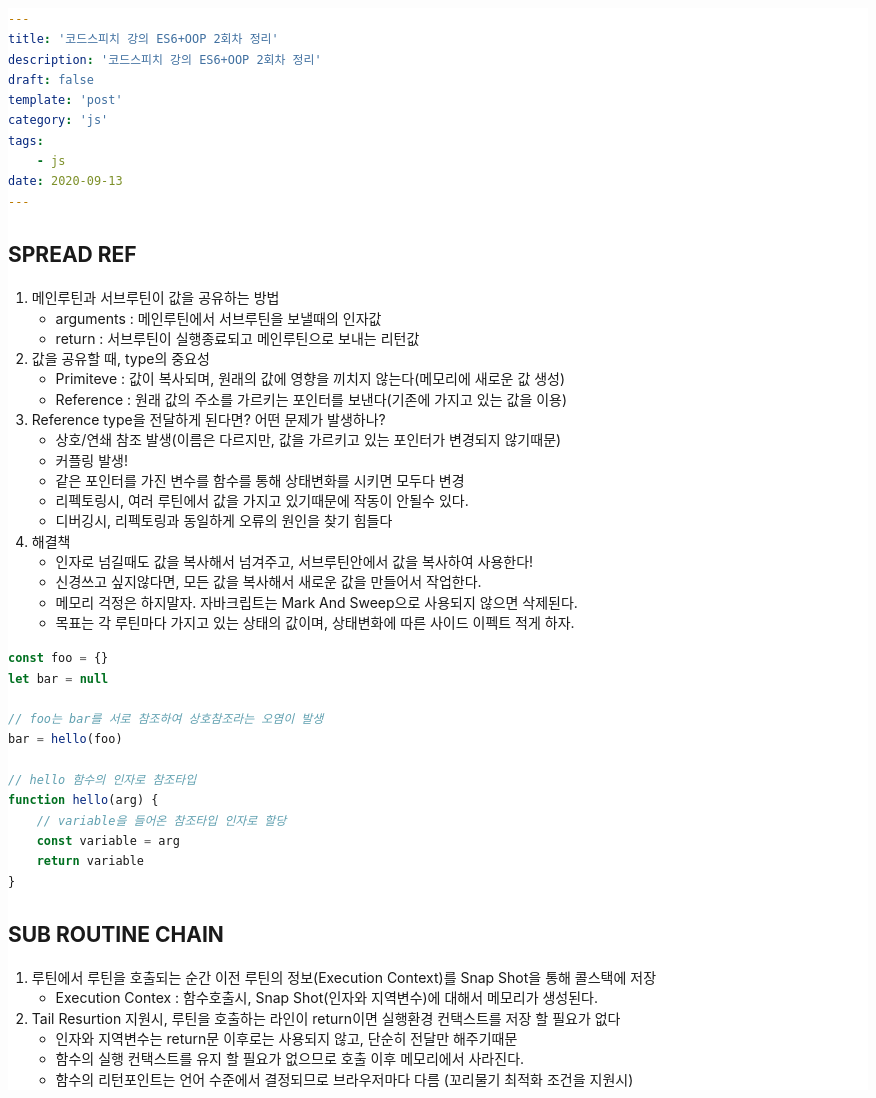 ```yaml
---
title: '코드스피치 강의 ES6+OOP 2회차 정리'
description: '코드스피치 강의 ES6+OOP 2회차 정리'
draft: false
template: 'post'
category: 'js'
tags:
    - js
date: 2020-09-13
---
```


## SPREAD REF

1.  메인루틴과 서브루틴이 값을 공유하는 방법
    -   arguments : 메인루틴에서 서브루틴을 보낼때의 인자값
    -   return : 서브루틴이 실행종료되고 메인루틴으로 보내는 리턴값
2.  값을 공유할 때, type의 중요성
    -   Primiteve : 값이 복사되며, 원래의 값에 영향을 끼치지 않는다(메모리에 새로운 값 생성)
    -   Reference : 원래 값의 주소를 가르키는 포인터를 보낸다(기존에 가지고 있는 값을 이용)
3.  Reference type을 전달하게 된다면? 어떤 문제가 발생하나?
    -   상호/연쇄 참조 발생(이름은 다르지만, 값을 가르키고 있는 포인터가 변경되지 않기때문)
    -   커플링 발생!
    -   같은 포인터를 가진 변수를 함수를 통해 상태변화를 시키면 모두다 변경
    -   리펙토링시, 여러 루틴에서 값을 가지고 있기때문에 작동이 안될수 있다.
    -   디버깅시, 리펙토링과 동일하게 오류의 원인을 찾기 힘들다
4.  해결책
    -   인자로 넘길때도 값을 복사해서 넘겨주고, 서브루틴안에서 값을 복사하여 사용한다!
    -   신경쓰고 싶지않다면, 모든 값을 복사해서 새로운 값을 만들어서 작업한다.
    -   메모리 걱정은 하지말자. 자바크립트는 Mark And Sweep으로 사용되지 않으면 삭제된다.
    -   목표는 각 루틴마다 가지고 있는 상태의 값이며, 상태변화에 따른 사이드 이펙트 적게 하자.

```jsx
const foo = {}
let bar = null

// foo는 bar를 서로 참조하여 상호참조라는 오염이 발생
bar = hello(foo)

// hello 함수의 인자로 참조타입
function hello(arg) {
    // variable을 들어온 참조타입 인자로 할당
    const variable = arg
    return variable
}
```

## SUB ROUTINE CHAIN

1.  루틴에서 루틴을 호출되는 순간 이전 루틴의 정보(Execution Context)를 Snap Shot을 통해 콜스택에 저장
    -   Execution Contex : 함수호출시, Snap Shot(인자와 지역변수)에 대해서 메모리가 생성된다.
2.  Tail Resurtion 지원시, 루틴을 호출하는 라인이 return이면 실행환경 컨택스트를 저장 할 필요가 없다
    -   인자와 지역변수는 return문 이후로는 사용되지 않고, 단순히 전달만 해주기때문
    -   함수의 실행 컨택스트를 유지 할 필요가 없으므로 호출 이후 메모리에서 사라진다.
    -   함수의 리턴포인트는 언어 수준에서 결정되므로 브라우저마다 다름 (꼬리물기 최적화 조건을 지원시)
